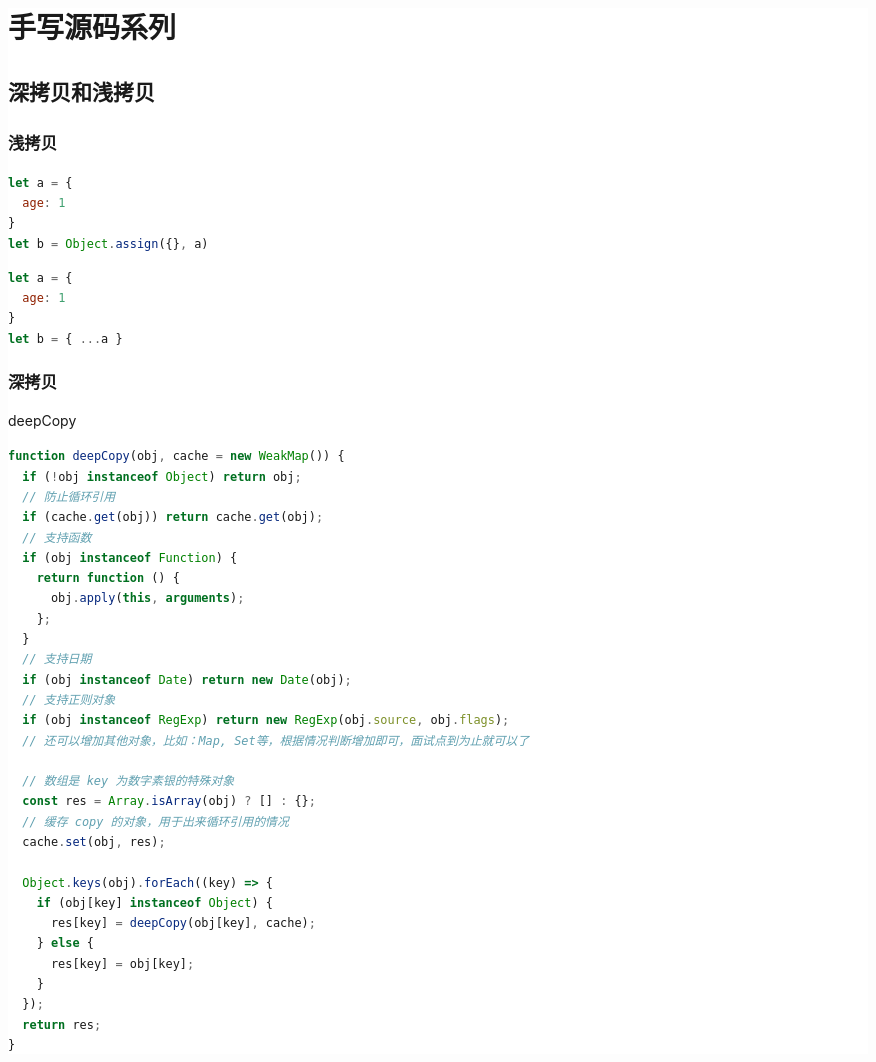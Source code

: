 # 手写源码系列

## 深拷贝和浅拷贝

### 浅拷贝

```js
let a = {
  age: 1
}
let b = Object.assign({}, a)
```

```js
let a = {
  age: 1
}
let b = { ...a }
```

### 深拷贝

deepCopy

```js
function deepCopy(obj, cache = new WeakMap()) {
  if (!obj instanceof Object) return obj;
  // 防止循环引用
  if (cache.get(obj)) return cache.get(obj);
  // 支持函数
  if (obj instanceof Function) {
    return function () {
      obj.apply(this, arguments);
    };
  }
  // 支持日期
  if (obj instanceof Date) return new Date(obj);
  // 支持正则对象
  if (obj instanceof RegExp) return new RegExp(obj.source, obj.flags);
  // 还可以增加其他对象，比如：Map, Set等，根据情况判断增加即可，面试点到为止就可以了

  // 数组是 key 为数字素银的特殊对象
  const res = Array.isArray(obj) ? [] : {};
  // 缓存 copy 的对象，用于出来循环引用的情况
  cache.set(obj, res);

  Object.keys(obj).forEach((key) => {
    if (obj[key] instanceof Object) {
      res[key] = deepCopy(obj[key], cache);
    } else {
      res[key] = obj[key];
    }
  });
  return res;
}
```
